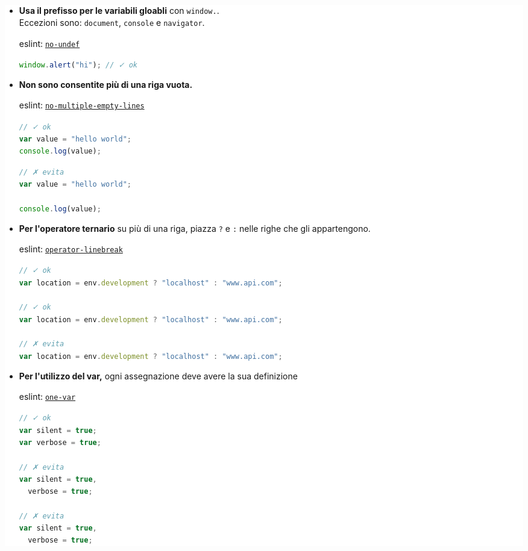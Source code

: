 - **Usa il prefisso per le variabili gloabli** con `window.`.<br>
  Eccezioni sono: `document`, `console` e `navigator`.

  eslint: [`no-undef`](http://eslint.org/docs/rules/no-undef)

  ```js
  window.alert("hi"); // ✓ ok
  ```

- **Non sono consentite più di una riga vuota.**

  eslint: [`no-multiple-empty-lines`](http://eslint.org/docs/rules/no-multiple-empty-lines)

  ```js
  // ✓ ok
  var value = "hello world";
  console.log(value);
  ```

  ```js
  // ✗ evita
  var value = "hello world";

  console.log(value);
  ```

- **Per l'operatore ternario** su più di una riga, piazza `?` e `:` nelle righe che gli appartengono.

  eslint: [`operator-linebreak`](http://eslint.org/docs/rules/operator-linebreak)

  ```js
  // ✓ ok
  var location = env.development ? "localhost" : "www.api.com";

  // ✓ ok
  var location = env.development ? "localhost" : "www.api.com";

  // ✗ evita
  var location = env.development ? "localhost" : "www.api.com";
  ```

- **Per l'utilizzo del var,** ogni assegnazione deve avere la sua definizione

  eslint: [`one-var`](http://eslint.org/docs/rules/one-var)

  ```js
  // ✓ ok
  var silent = true;
  var verbose = true;

  // ✗ evita
  var silent = true,
    verbose = true;

  // ✗ evita
  var silent = true,
    verbose = true;
  ```
